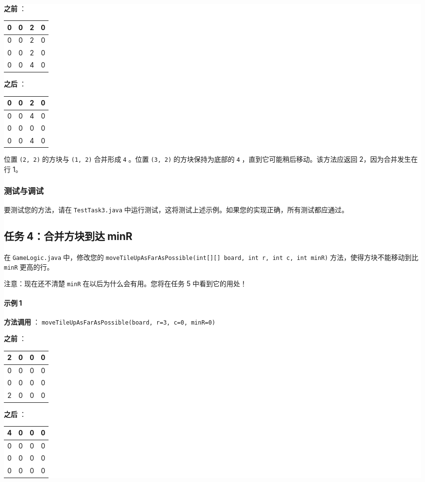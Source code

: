 **之前** ：

| 0   | 0   | 2   | 0   |
| --- | --- | --- | --- |
| 0   | 0   | 2   | 0   |
| 0   | 0   | 2   | 0   |
| 0   | 0   | 4   | 0   |

**之后** ：

| 0   | 0   | 2   | 0   |
| --- | --- | --- | --- |
| 0   | 0   | 4   | 0   |
| 0   | 0   | 0   | 0   |
| 0   | 0   | 4   | 0   |

位置 `(2, 2)` 的方块与 `(1, 2)` 合并形成 `4` 。位置 `(3, 2)` 的方块保持为底部的 `4` ，直到它可能稍后移动。该方法应返回 2，因为合并发生在行 1。

### 测试与调试

要测试您的方法，请在 `TestTask3.java` 中运行测试，这将测试上述示例。如果您的实现正确，所有测试都应通过。

## 任务 4：合并方块到达 minR

在 `GameLogic.java` 中，修改您的 `moveTileUpAsFarAsPossible(int[][] board, int r, int c, int minR)` 方法，使得方块不能移动到比 `minR` 更高的行。

注意：现在还不清楚 `minR` 在以后为什么会有用。您将在任务 5 中看到它的用处！

#### 示例 1

**方法调用** ： `moveTileUpAsFarAsPossible(board, r=3, c=0, minR=0)`

**之前** ：

| 2   | 0   | 0   | 0   |
| --- | --- | --- | --- |
| 0   | 0   | 0   | 0   |
| 0   | 0   | 0   | 0   |
| 2   | 0   | 0   | 0   |

**之后** ：

| 4   | 0   | 0   | 0   |
| --- | --- | --- | --- |
| 0   | 0   | 0   | 0   |
| 0   | 0   | 0   | 0   |
| 0   | 0   | 0   | 0   |
